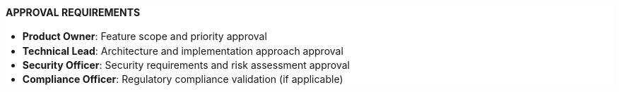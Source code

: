 **APPROVAL REQUIREMENTS**
- **Product Owner**: Feature scope and priority approval
- **Technical Lead**: Architecture and implementation approach approval
- **Security Officer**: Security requirements and risk assessment approval
- **Compliance Officer**: Regulatory compliance validation (if applicable)